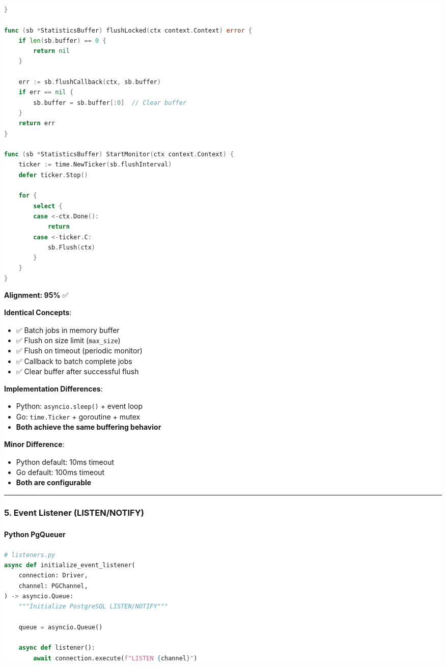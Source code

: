```go
}

func (sb *StatisticsBuffer) flushLocked(ctx context.Context) error {
    if len(sb.buffer) == 0 {
        return nil
    }
    
    err := sb.flushCallback(ctx, sb.buffer)
    if err == nil {
        sb.buffer = sb.buffer[:0]  // Clear buffer
    }
    return err
}

func (sb *StatisticsBuffer) StartMonitor(ctx context.Context) {
    ticker := time.NewTicker(sb.flushInterval)
    defer ticker.Stop()
    
    for {
        select {
        case <-ctx.Done():
            return
        case <-ticker.C:
            sb.Flush(ctx)
        }
    }
}
```

**Alignment: 95%** ✅

**Identical Concepts**:
- ✅ Batch jobs in memory buffer
- ✅ Flush on size limit (`max_size`)
- ✅ Flush on timeout (periodic monitor)
- ✅ Callback to batch complete jobs
- ✅ Clear buffer after successful flush

**Implementation Differences**:
- Python: `asyncio.sleep()` + event loop
- Go: `time.Ticker` + goroutine + mutex
- **Both achieve the same buffering behavior**

**Minor Difference**:
- Python default: 10ms timeout
- Go default: 100ms timeout
- **Both are configurable**

---

### 5. Event Listener (LISTEN/NOTIFY)

#### Python PgQueuer
```python
# listeners.py
async def initialize_event_listener(
    connection: Driver,
    channel: PGChannel,
) -> asyncio.Queue:
    """Initialize PostgreSQL LISTEN/NOTIFY"""
    
    queue = asyncio.Queue()
    
    async def listener():
        await connection.execute(f"LISTEN {channel}")
```